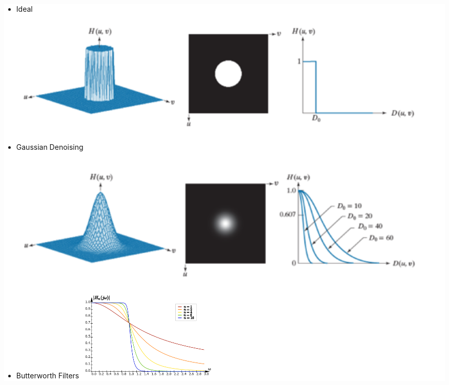 - Ideal
  ![image-20211110011043960](images_ATRIM_Notes/image-20211110011043960.png)

- Gaussian
  Denoising

  ![image-20211110011031586](images_ATRIM_Notes/image-20211110011031586.png)

- Butterworth Filters 
  <img src="images_ATRIM_Notes/image-20211110011017235.png" alt="image-20211110011017235" style="zoom:50%;" />
